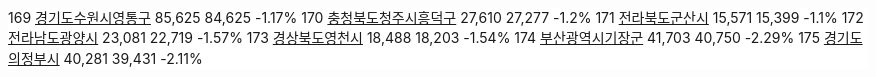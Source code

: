   <tr class="item">
    <td>169</td>
    <td><a href="/apt/경기도수원시영통구">경기도수원시영통구</a></td>
    <td>85,625</td>
    <td>84,625</td>
    <td>-1.17%</td>
  </tr>

  <tr class="item">
    <td>170</td>
    <td><a href="/apt/충청북도청주시흥덕구">충청북도청주시흥덕구</a></td>
    <td>27,610</td>
    <td>27,277</td>
    <td>-1.2%</td>
  </tr>

  <tr class="item">
    <td>171</td>
    <td><a href="/apt/전라북도군산시">전라북도군산시</a></td>
    <td>15,571</td>
    <td>15,399</td>
    <td>-1.1%</td>
  </tr>

  <tr class="item">
    <td>172</td>
    <td><a href="/apt/전라남도광양시">전라남도광양시</a></td>
    <td>23,081</td>
    <td>22,719</td>
    <td>-1.57%</td>
  </tr>

  <tr class="item">
    <td>173</td>
    <td><a href="/apt/경상북도영천시">경상북도영천시</a></td>
    <td>18,488</td>
    <td>18,203</td>
    <td>-1.54%</td>
  </tr>

  <tr class="item">
    <td>174</td>
    <td><a href="/apt/부산광역시기장군">부산광역시기장군</a></td>
    <td>41,703</td>
    <td>40,750</td>
    <td>-2.29%</td>
  </tr>

  <tr class="item">
    <td>175</td>
    <td><a href="/apt/경기도의정부시">경기도의정부시</a></td>
    <td>40,281</td>
    <td>39,431</td>
    <td>-2.11%</td>
  </tr>
